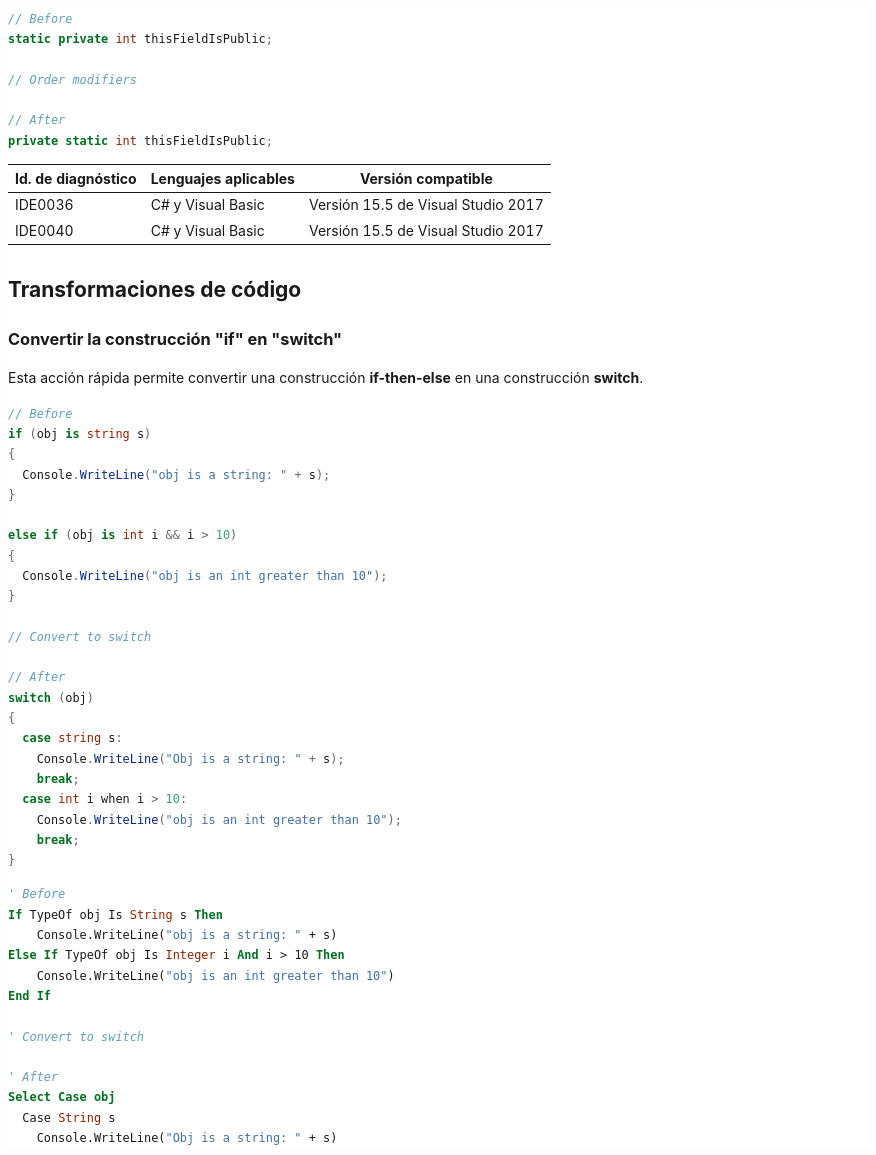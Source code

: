 ```csharp
// Before
static private int thisFieldIsPublic;

// Order modifiers

// After
private static int thisFieldIsPublic;
```

|  Id. de diagnóstico | Lenguajes aplicables |  Versión compatible |
| ------- | -------------------- | ----------------  |
| IDE0036 | C# y Visual Basic| Versión 15.5 de Visual Studio 2017 |
| IDE0040 | C# y Visual Basic| Versión 15.5 de Visual Studio 2017 |

## <a name="code-transformations"></a>Transformaciones de código

### <a name="convert-if-construct-to-switch"></a>Convertir la construcción "if" en "switch"

Esta acción rápida permite convertir una construcción **if-then-else** en una construcción **switch**.

```csharp
// Before
if (obj is string s)
{
  Console.WriteLine("obj is a string: " + s);
}

else if (obj is int i && i > 10)
{
  Console.WriteLine("obj is an int greater than 10");
}

// Convert to switch

// After
switch (obj)
{
  case string s:
    Console.WriteLine("Obj is a string: " + s);
    break;
  case int i when i > 10:
    Console.WriteLine("obj is an int greater than 10");
    break;
}
```

```vb
' Before
If TypeOf obj Is String s Then
    Console.WriteLine("obj is a string: " + s)
Else If TypeOf obj Is Integer i And i > 10 Then
    Console.WriteLine("obj is an int greater than 10")
End If

' Convert to switch

' After
Select Case obj
  Case String s
    Console.WriteLine("Obj is a string: " + s)
```